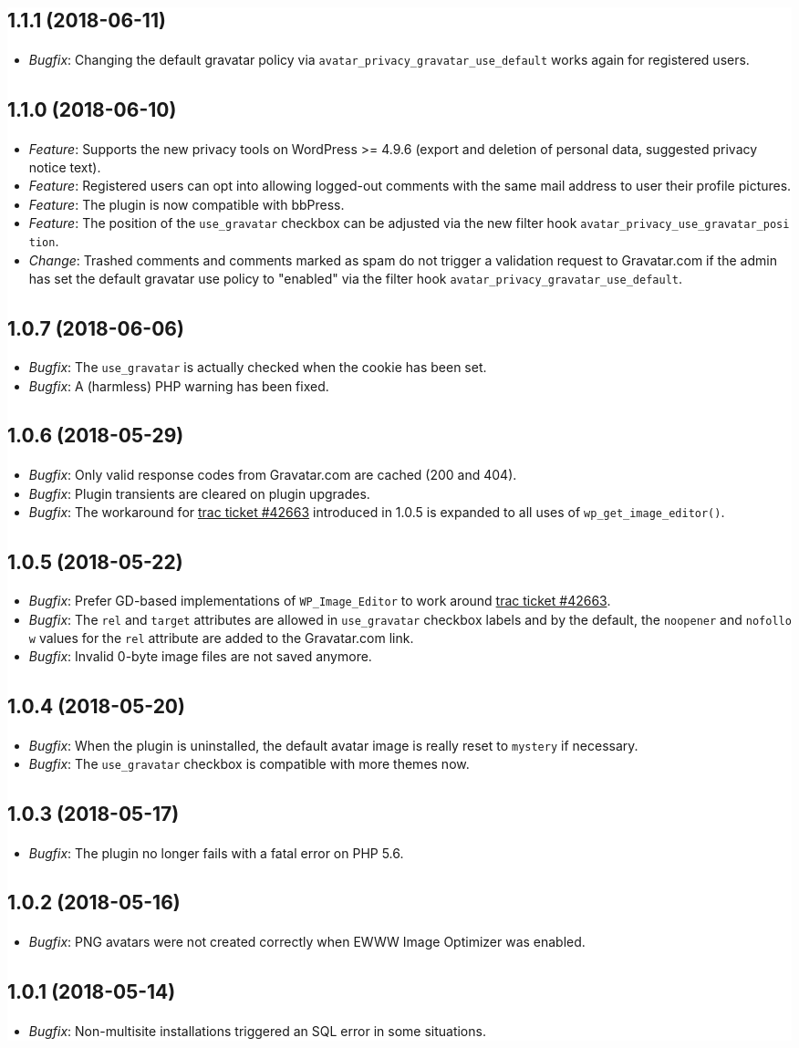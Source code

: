 ## 1.1.1 (2018-06-11)
*   _Bugfix_: Changing the default gravatar policy via `avatar_privacy_gravatar_use_default`
    works again for registered users.

## 1.1.0 (2018-06-10)
*   _Feature_: Supports the new privacy tools on WordPress >= 4.9.6 (export and
    deletion of personal data, suggested privacy notice text).
*   _Feature_: Registered users can opt into allowing logged-out comments with the
    same mail address to user their profile pictures.
*   _Feature_: The plugin is now compatible with bbPress.
*   _Feature_: The position of the `use_gravatar` checkbox can be adjusted via the
    new filter hook `avatar_privacy_use_gravatar_position`.
*   _Change_: Trashed comments and comments marked as spam do not trigger a validation
    request to Gravatar.com if the admin has set the default gravatar use policy
    to "enabled" via the filter hook `avatar_privacy_gravatar_use_default`.

## 1.0.7 (2018-06-06)
*   _Bugfix_: The `use_gravatar` is actually checked when the cookie has been set.
*   _Bugfix_: A (harmless) PHP warning has been fixed.

## 1.0.6 (2018-05-29)
*   _Bugfix_: Only valid response codes from Gravatar.com are cached (200 and 404).
*   _Bugfix_: Plugin transients are cleared on plugin upgrades.
*   _Bugfix_: The workaround for [trac ticket #42663](https://core.trac.wordpress.org/ticket/42663)
    introduced in 1.0.5 is expanded to all uses of `wp_get_image_editor()`.

## 1.0.5 (2018-05-22)
*   _Bugfix_: Prefer GD-based implementations of `WP_Image_Editor` to work around
    [trac ticket #42663](https://core.trac.wordpress.org/ticket/42663).
*   _Bugfix_: The `rel` and `target` attributes are allowed in `use_gravatar`
    checkbox labels and by the default, the `noopener` and `nofollow` values for
    the `rel` attribute are added to the Gravatar.com link.
*   _Bugfix_: Invalid 0-byte image files are not saved anymore.

## 1.0.4 (2018-05-20)
*   _Bugfix_: When the plugin is uninstalled, the default avatar image is really
    reset to `mystery` if necessary.
*   _Bugfix_: The `use_gravatar` checkbox is compatible with more themes now.

## 1.0.3 (2018-05-17)
*   _Bugfix_: The plugin no longer fails with a fatal error on PHP 5.6.

## 1.0.2 (2018-05-16)
*   _Bugfix_: PNG avatars were not created correctly when EWWW Image Optimizer was enabled.

## 1.0.1 (2018-05-14)
*   _Bugfix_: Non-multisite installations triggered an SQL error in some situations.
